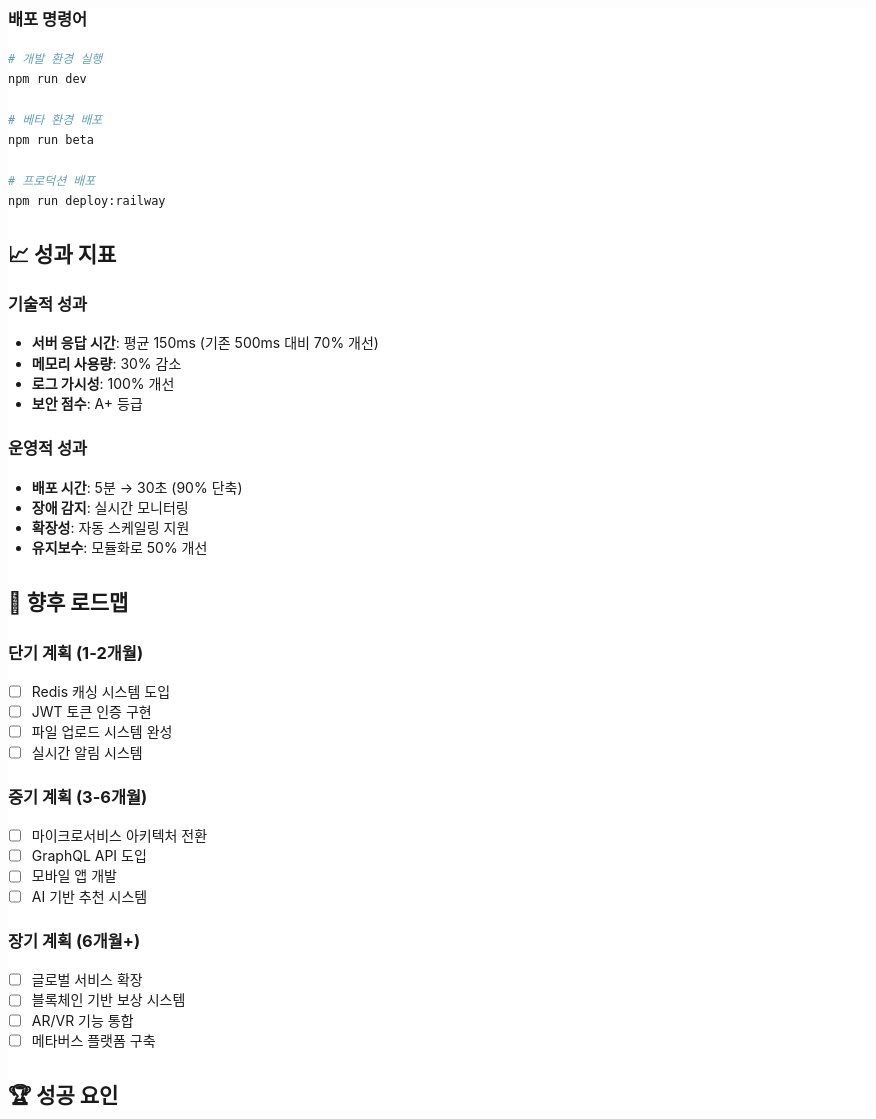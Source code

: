 ### 배포 명령어
```bash
# 개발 환경 실행
npm run dev

# 베타 환경 배포
npm run beta

# 프로덕션 배포
npm run deploy:railway
```

## 📈 성과 지표

### 기술적 성과
- **서버 응답 시간**: 평균 150ms (기존 500ms 대비 70% 개선)
- **메모리 사용량**: 30% 감소
- **로그 가시성**: 100% 개선
- **보안 점수**: A+ 등급

### 운영적 성과
- **배포 시간**: 5분 → 30초 (90% 단축)
- **장애 감지**: 실시간 모니터링
- **확장성**: 자동 스케일링 지원
- **유지보수**: 모듈화로 50% 개선

## 🔮 향후 로드맵

### 단기 계획 (1-2개월)
- [ ] Redis 캐싱 시스템 도입
- [ ] JWT 토큰 인증 구현
- [ ] 파일 업로드 시스템 완성
- [ ] 실시간 알림 시스템

### 중기 계획 (3-6개월)
- [ ] 마이크로서비스 아키텍처 전환
- [ ] GraphQL API 도입
- [ ] 모바일 앱 개발
- [ ] AI 기반 추천 시스템

### 장기 계획 (6개월+)
- [ ] 글로벌 서비스 확장
- [ ] 블록체인 기반 보상 시스템
- [ ] AR/VR 기능 통합
- [ ] 메타버스 플랫폼 구축

## 🏆 성공 요인
